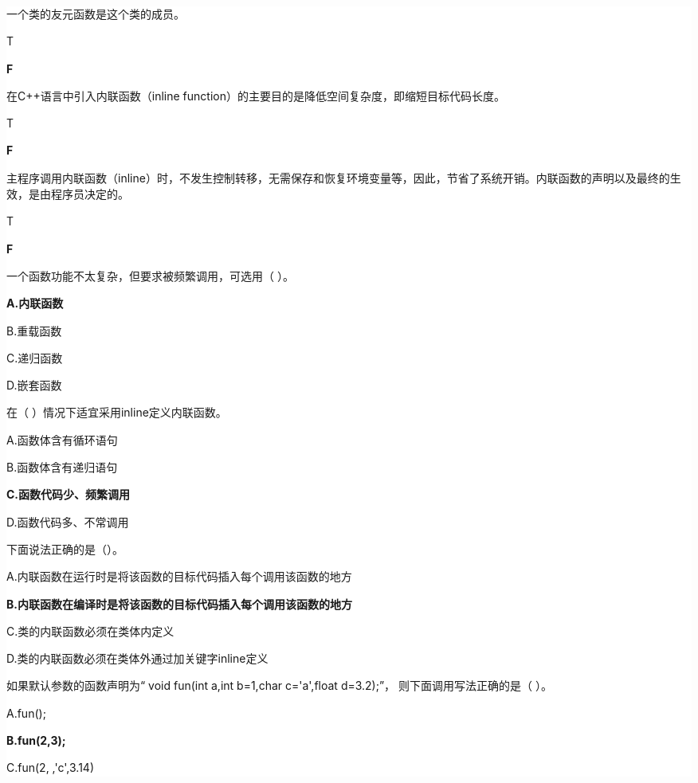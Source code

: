 

一个类的友元函数是这个类的成员。

T

**F**



在C++语言中引入内联函数（inline function）的主要目的是降低空间复杂度，即缩短目标代码长度。

T

**F**



主程序调用内联函数（inline）时，不发生控制转移，无需保存和恢复环境变量等，因此，节省了系统开销。内联函数的声明以及最终的生效，是由程序员决定的。

T

**F**



一个函数功能不太复杂，但要求被频繁调用，可选用（ ）。

**A.内联函数**

B.重载函数

C.递归函数

D.嵌套函数



在（ ）情况下适宜采用inline定义内联函数。

A.函数体含有循环语句

B.函数体含有递归语句

**C.函数代码少、频繁调用**

D.函数代码多、不常调用



下面说法正确的是（）。

A.内联函数在运行时是将该函数的目标代码插入每个调用该函数的地方

**B.内联函数在编译时是将该函数的目标代码插入每个调用该函数的地方**

C.类的内联函数必须在类体内定义

D.类的内联函数必须在类体外通过加关键字inline定义



如果默认参数的函数声明为“ void fun(int a,int b=1,char c='a',float d=3.2);”，
则下面调用写法正确的是（ ）。

A.fun();

**B.fun(2,3);**

C.fun(2, ,'c',3.14)
